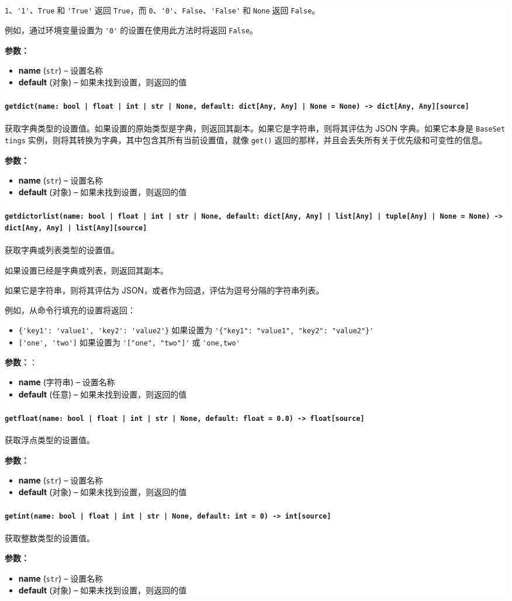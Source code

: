 `1`、`'1'`、`True` 和 `'True'` 返回 `True`，而 `0`、`'0'`、`False`、`'False'` 和 `None` 返回 `False`。

例如，通过环境变量设置为 `'0'` 的设置在使用此方法时将返回 `False`。

**参数：**

* **name** (`str`) – 设置名称
* **default** (对象) – 如果未找到设置，则返回的值

#### `getdict(name: bool | float | int | str | None, default: dict[Any, Any] | None = None) -> dict[Any, Any][source]`

获取字典类型的设置值。如果设置的原始类型是字典，则返回其副本。如果它是字符串，则将其评估为 JSON 字典。如果它本身是 `BaseSettings` 实例，则将其转换为字典，其中包含其所有当前设置值，就像 `get()` 返回的那样，并且会丢失所有关于优先级和可变性的信息。

**参数：**

* **name** (`str`) – 设置名称
* **default** (对象) – 如果未找到设置，则返回的值

#### `getdictorlist(name: bool | float | int | str | None, default: dict[Any, Any] | list[Any] | tuple[Any] | None = None) -> dict[Any, Any] | list[Any][source]`

获取字典或列表类型的设置值。

如果设置已经是字典或列表，则返回其副本。

如果它是字符串，则将其评估为 JSON，或者作为回退，评估为逗号分隔的字符串列表。

例如，从命令行填充的设置将返回：

* `{'key1': 'value1', 'key2': 'value2'}` 如果设置为 `'{"key1": "value1", "key2": "value2"}'`
* `['one', 'two']` 如果设置为 `'["one", "two"]'` 或 `'one,two'`

**参数：**：

* **name** (字符串) – 设置名称
* **default** (任意) – 如果未找到设置，则返回的值

#### `getfloat(name: bool | float | int | str | None, default: float = 0.0) -> float[source]`

获取浮点类型的设置值。

**参数：**

* **name** (`str`) – 设置名称
* **default** (对象) – 如果未找到设置，则返回的值

#### `getint(name: bool | float | int | str | None, default: int = 0) -> int[source]`

获取整数类型的设置值。

**参数：**

* **name** (`str`) – 设置名称
* **default** (对象) – 如果未找到设置，则返回的值

